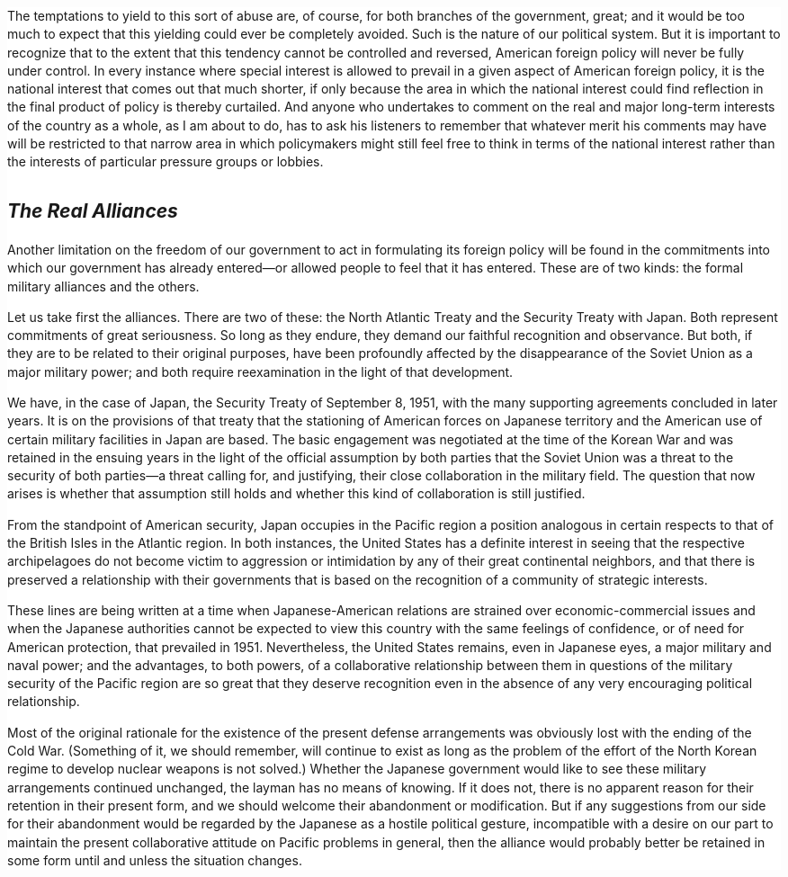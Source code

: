 The temptations to yield to this sort of abuse are, of course, for both branches of the government, great; and it would be too much to expect that this yielding could ever be completely avoided. Such is the nature of our political system. But it is important to recognize that to the extent that this tendency cannot be controlled and reversed, American foreign policy will never be fully under control. In every instance where special interest is allowed to prevail in a given aspect of American foreign policy, it is the national interest that comes out that much shorter, if only because the area in which the national interest could find reflection in the final product of policy is thereby curtailed. And anyone who undertakes to comment on the real and major long-term interests of the country as a whole, as I am about to do, has to ask his listeners to remember that whatever merit his comments may have will be restricted to that narrow area in which policymakers might still feel free to think in terms of the national interest rather than the interests of particular pressure groups or lobbies.





## *The Real Alliances*

Another limitation on the freedom of our government to act in formulating its foreign policy will be found in the commitments into which our government has already entered—or allowed people to feel that it has entered. These are of two kinds: the formal military alliances and the others.

Let us take first the alliances. There are two of these: the North Atlantic Treaty and the Security Treaty with Japan. Both represent commitments of great seriousness. So long as they endure, they demand our faithful recognition and observance. But both, if they are to be related to their original purposes, have been profoundly affected by the disappearance of the Soviet Union as a major military power; and both require reexamination in the light of that development.

We have, in the case of Japan, the Security Treaty of September 8, 1951, with the many supporting agreements concluded in later years. It is on the provisions of that treaty that the stationing of American forces on Japanese territory and the American use of certain military facilities in Japan are based. The basic engagement was negotiated at the time of the Korean War and was retained in the ensuing years in the light of the official assumption by both parties that the Soviet Union was a threat to the security of both parties—a threat calling for, and justifying, their close collaboration in the military field. The question that now arises is whether that assumption still holds and whether this kind of collaboration is still justified.

From the standpoint of American security, Japan occupies in the Pacific region a position analogous in certain respects to that of the British Isles in the Atlantic region. In both instances, the United States has a definite interest in seeing that the respective archipelagoes do not become victim to aggression or intimidation by any of their great continental neighbors, and that there is preserved a relationship with their governments that is based on the recognition of a community of strategic interests.

These lines are being written at a time when Japanese-American relations are strained over economic-commercial issues and when the Japanese authorities cannot be expected to view this country with the same feelings of confidence, or of need for American protection, that prevailed in 1951. Nevertheless, the United States remains, even in Japanese eyes, a major military and naval power; and the advantages, to both powers, of a collaborative relationship between them in questions of the military security of the Pacific region are so great that they deserve recognition even in the absence of any very encouraging political relationship.

Most of the original rationale for the existence of the present defense arrangements was obviously lost with the ending of the Cold War. \(Something of it, we should remember, will continue to exist as long as the problem of the effort of the North Korean regime to develop nuclear weapons is not solved.\) Whether the Japanese government would like to see these military arrangements continued unchanged, the layman has no means of knowing. If it does not, there is no apparent reason for their retention in their present form, and we should welcome their abandonment or modification. But if any suggestions from our side for their abandonment would be regarded by the Japanese as a hostile political gesture, incompatible with a desire on our part to maintain the present collaborative attitude on Pacific problems in general, then the alliance would probably better be retained in some form until and unless the situation changes.
